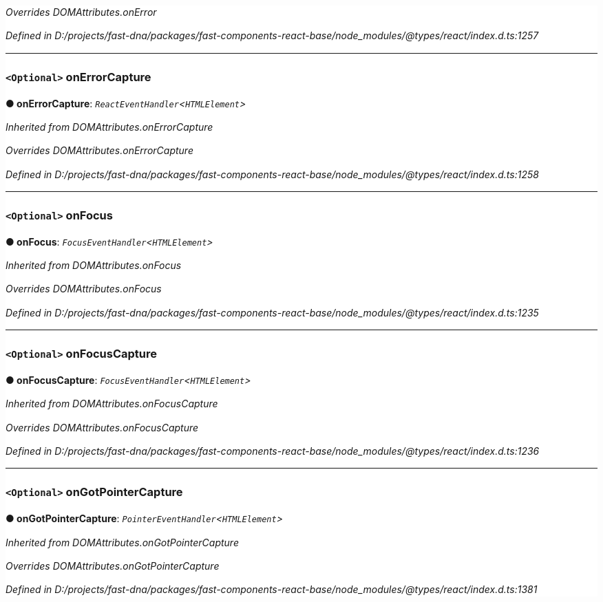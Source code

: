 *Overrides DOMAttributes.onError*

*Defined in D:/projects/fast-dna/packages/fast-components-react-base/node_modules/@types/react/index.d.ts:1257*

___
<a id="onerrorcapture"></a>

### `<Optional>` onErrorCapture

**● onErrorCapture**: *`ReactEventHandler`<`HTMLElement`>*

*Inherited from DOMAttributes.onErrorCapture*

*Overrides DOMAttributes.onErrorCapture*

*Defined in D:/projects/fast-dna/packages/fast-components-react-base/node_modules/@types/react/index.d.ts:1258*

___
<a id="onfocus"></a>

### `<Optional>` onFocus

**● onFocus**: *`FocusEventHandler`<`HTMLElement`>*

*Inherited from DOMAttributes.onFocus*

*Overrides DOMAttributes.onFocus*

*Defined in D:/projects/fast-dna/packages/fast-components-react-base/node_modules/@types/react/index.d.ts:1235*

___
<a id="onfocuscapture"></a>

### `<Optional>` onFocusCapture

**● onFocusCapture**: *`FocusEventHandler`<`HTMLElement`>*

*Inherited from DOMAttributes.onFocusCapture*

*Overrides DOMAttributes.onFocusCapture*

*Defined in D:/projects/fast-dna/packages/fast-components-react-base/node_modules/@types/react/index.d.ts:1236*

___
<a id="ongotpointercapture"></a>

### `<Optional>` onGotPointerCapture

**● onGotPointerCapture**: *`PointerEventHandler`<`HTMLElement`>*

*Inherited from DOMAttributes.onGotPointerCapture*

*Overrides DOMAttributes.onGotPointerCapture*

*Defined in D:/projects/fast-dna/packages/fast-components-react-base/node_modules/@types/react/index.d.ts:1381*
